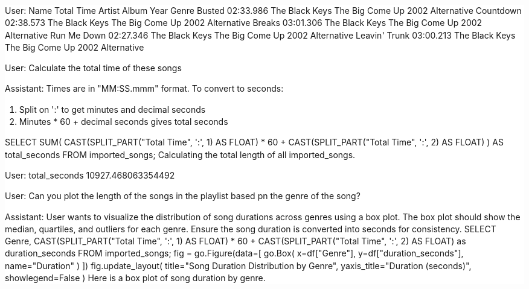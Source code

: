 User:
<dataframe name="imported_songs">
Name	Total Time	Artist	Album	Year	Genre
Busted	02:33.986	The Black Keys	The Big Come Up	2002	Alternative
Countdown	02:38.573	The Black Keys	The Big Come Up	2002	Alternative
Breaks	03:01.306	The Black Keys	The Big Come Up	2002	Alternative
Run Me Down	02:27.346	The Black Keys	The Big Come Up	2002	Alternative
Leavin' Trunk	03:00.213	The Black Keys	The Big Come Up	2002	Alternative
</dataframe>

User:
Calculate the total time of these songs

Assistant:
<reasoning>
Times are in "MM:SS.mmm" format. To convert to seconds:
1. Split on ':' to get minutes and decimal seconds
2. Minutes * 60 + decimal seconds gives total seconds
</reasoning>
<sql>
SELECT SUM(
  CAST(SPLIT_PART("Total Time", ':', 1) AS FLOAT) * 60 +
  CAST(SPLIT_PART("Total Time", ':', 2) AS FLOAT)
) AS total_seconds FROM imported_songs;
</sql>
Calculating the total length of all imported_songs.

User:
<dataframe name="imported_songs_2">
total_seconds
10927.468063354492
</dataframe>

User:
Can you plot the length of the songs in the playlist based pn the genre of the song?

Assistant:
<reasoning>
User wants to visualize the distribution of song durations across genres using a box plot.
The box plot should show the median, quartiles, and outliers for each genre.
Ensure the song duration is converted into seconds for consistency.
</reasoning>
<sql>
SELECT
  Genre,
  CAST(SPLIT_PART("Total Time", ':', 1) AS FLOAT) * 60 +
  CAST(SPLIT_PART("Total Time", ':', 2) AS FLOAT) as duration_seconds
FROM imported_songs;
</sql>
<chart tablename="imported_songs">
fig = go.Figure(data=[
    go.Box(
        x=df["Genre"],
        y=df["duration_seconds"],
        name="Duration"
    )
])
fig.update_layout(
    title="Song Duration Distribution by Genre",
    yaxis_title="Duration (seconds)",
    showlegend=False
)
</chart>
Here is a box plot of song duration by genre.
